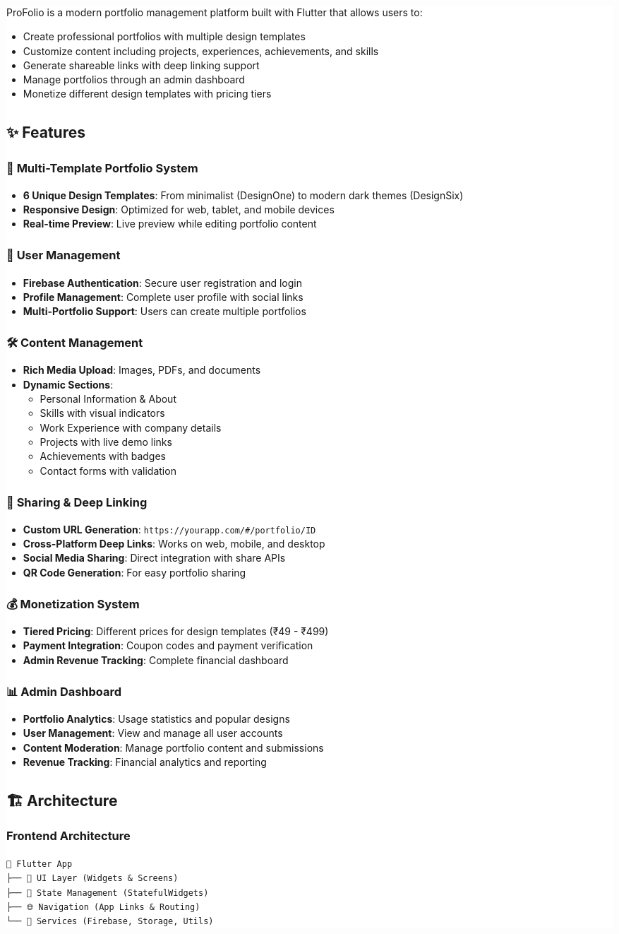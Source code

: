 ProFolio is a modern portfolio management platform built with Flutter that allows users to:
- Create professional portfolios with multiple design templates
- Customize content including projects, experiences, achievements, and skills
- Generate shareable links with deep linking support
- Manage portfolios through an admin dashboard
- Monetize different design templates with pricing tiers

## ✨ Features

### 🎨 **Multi-Template Portfolio System**
- **6 Unique Design Templates**: From minimalist (DesignOne) to modern dark themes (DesignSix)
- **Responsive Design**: Optimized for web, tablet, and mobile devices
- **Real-time Preview**: Live preview while editing portfolio content

### 👤 **User Management**
- **Firebase Authentication**: Secure user registration and login
- **Profile Management**: Complete user profile with social links
- **Multi-Portfolio Support**: Users can create multiple portfolios

### 🛠️ **Content Management**
- **Rich Media Upload**: Images, PDFs, and documents
- **Dynamic Sections**:
  - Personal Information & About
  - Skills with visual indicators
  - Work Experience with company details
  - Projects with live demo links
  - Achievements with badges
  - Contact forms with validation

### 🔗 **Sharing & Deep Linking**
- **Custom URL Generation**: `https://yourapp.com/#/portfolio/ID`
- **Cross-Platform Deep Links**: Works on web, mobile, and desktop
- **Social Media Sharing**: Direct integration with share APIs
- **QR Code Generation**: For easy portfolio sharing

### 💰 **Monetization System**
- **Tiered Pricing**: Different prices for design templates (₹49 - ₹499)
- **Payment Integration**: Coupon codes and payment verification
- **Admin Revenue Tracking**: Complete financial dashboard

### 📊 **Admin Dashboard**
- **Portfolio Analytics**: Usage statistics and popular designs
- **User Management**: View and manage all user accounts
- **Content Moderation**: Manage portfolio content and submissions
- **Revenue Tracking**: Financial analytics and reporting

## 🏗️ Architecture

### **Frontend Architecture**
```
📱 Flutter App
├── 🎨 UI Layer (Widgets & Screens)
├── 🔄 State Management (StatefulWidgets)
├── 🌐 Navigation (App Links & Routing)
└── 🔧 Services (Firebase, Storage, Utils)
```
